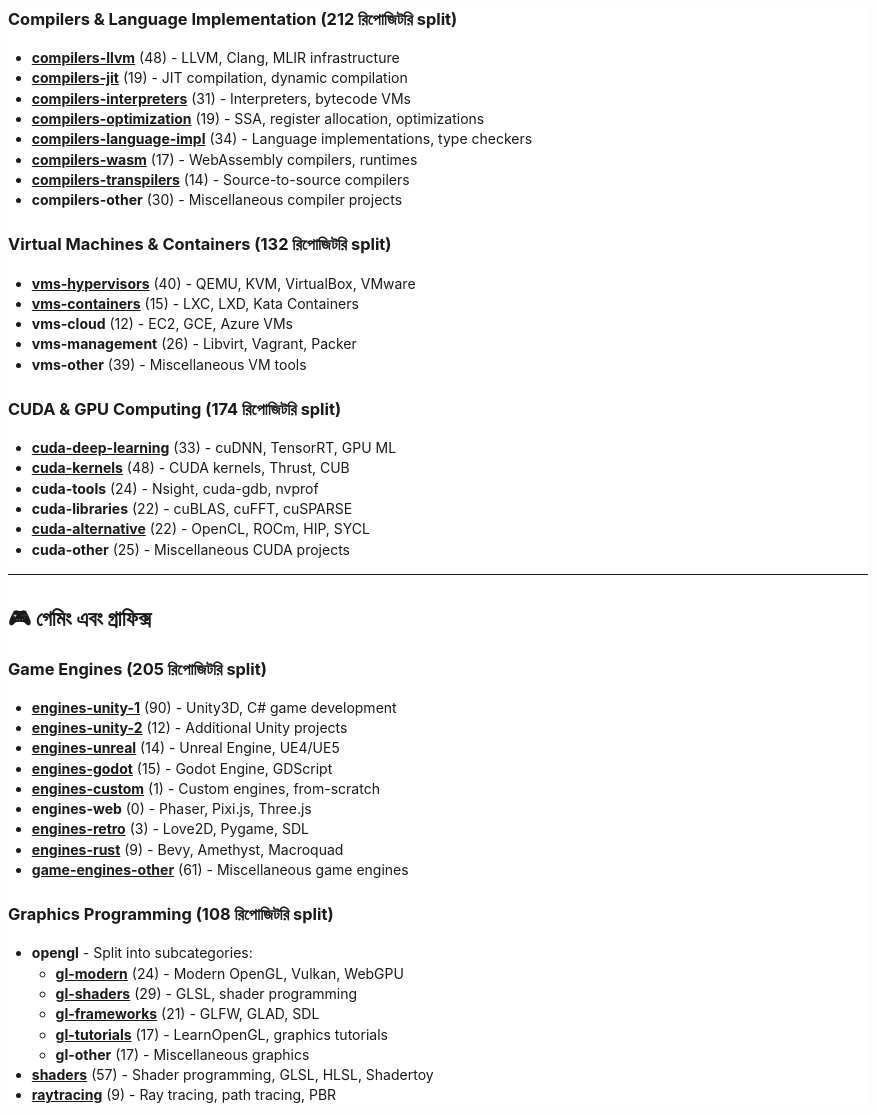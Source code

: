 ### Compilers & Language Implementation (212 রিপোজিটরি split)
- [**compilers-llvm**](categories/compilers-llvm.md) (48) - LLVM, Clang, MLIR infrastructure
- [**compilers-jit**](categories/compilers-jit.md) (19) - JIT compilation, dynamic compilation
- [**compilers-interpreters**](categories/compilers-interpreters.md) (31) - Interpreters, bytecode VMs
- [**compilers-optimization**](categories/compilers-optimization.md) (19) - SSA, register allocation, optimizations
- [**compilers-language-impl**](categories/compilers-language-impl.md) (34) - Language implementations, type checkers
- [**compilers-wasm**](categories/compilers-wasm.md) (17) - WebAssembly compilers, runtimes
- [**compilers-transpilers**](categories/compilers-transpilers.md) (14) - Source-to-source compilers
- **compilers-other** (30) - Miscellaneous compiler projects

### Virtual Machines & Containers (132 রিপোজিটরি split)
- [**vms-hypervisors**](categories/vms-hypervisors.md) (40) - QEMU, KVM, VirtualBox, VMware
- [**vms-containers**](categories/vms-containers.md) (15) - LXC, LXD, Kata Containers
- **vms-cloud** (12) - EC2, GCE, Azure VMs
- **vms-management** (26) - Libvirt, Vagrant, Packer
- **vms-other** (39) - Miscellaneous VM tools

### CUDA & GPU Computing (174 রিপোজিটরি split)
- [**cuda-deep-learning**](categories/cuda-deep-learning.md) (33) - cuDNN, TensorRT, GPU ML
- [**cuda-kernels**](categories/cuda-kernels.md) (48) - CUDA kernels, Thrust, CUB
- **cuda-tools** (24) - Nsight, cuda-gdb, nvprof
- **cuda-libraries** (22) - cuBLAS, cuFFT, cuSPARSE
- [**cuda-alternative**](categories/cuda-alternative.md) (22) - OpenCL, ROCm, HIP, SYCL
- **cuda-other** (25) - Miscellaneous CUDA projects

---

## 🎮 গেমিং এবং গ্রাফিক্স

### Game Engines (205 রিপোজিটরি split)
- [**engines-unity-1**](categories/engines-unity-1.md) (90) - Unity3D, C# game development
- [**engines-unity-2**](categories/engines-unity-2.md) (12) - Additional Unity projects
- [**engines-unreal**](categories/engines-unreal.md) (14) - Unreal Engine, UE4/UE5
- [**engines-godot**](categories/engines-godot.md) (15) - Godot Engine, GDScript
- [**engines-custom**](categories/engines-custom.md) (1) - Custom engines, from-scratch
- **engines-web** (0) - Phaser, Pixi.js, Three.js
- [**engines-retro**](categories/engines-retro.md) (3) - Love2D, Pygame, SDL
- [**engines-rust**](categories/engines-rust.md) (9) - Bevy, Amethyst, Macroquad
- [**game-engines-other**](categories/game-engines-other.md) (61) - Miscellaneous game engines

### Graphics Programming (108 রিপোজিটরি split)
- **opengl** - Split into subcategories:
  - [**gl-modern**](categories/gl-modern.md) (24) - Modern OpenGL, Vulkan, WebGPU
  - [**gl-shaders**](categories/gl-shaders.md) (29) - GLSL, shader programming
  - [**gl-frameworks**](categories/gl-frameworks.md) (21) - GLFW, GLAD, SDL
  - [**gl-tutorials**](categories/gl-tutorials.md) (17) - LearnOpenGL, graphics tutorials
  - **gl-other** (17) - Miscellaneous graphics
- [**shaders**](categories/shaders.md) (57) - Shader programming, GLSL, HLSL, Shadertoy
- [**raytracing**](categories/raytracing.md) (9) - Ray tracing, path tracing, PBR
